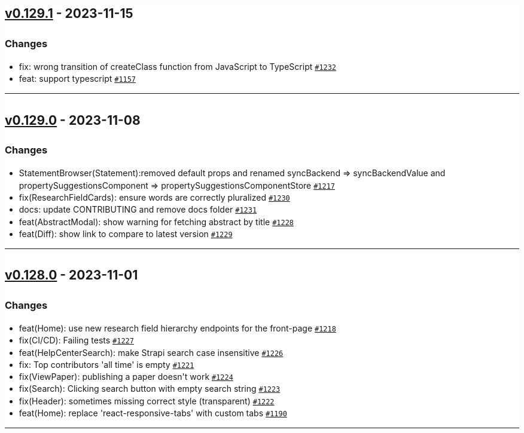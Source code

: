 ## [v0.129.1](https://gitlab.com/TIBHannover/orkg/orkg-frontend/compare/v0.129.0...v0.129.1) - 2023-11-15

### Changes

- fix: wrong transition of createClass function from JavaScript to TypeScript [`#1232`](https://gitlab.com/TIBHannover/orkg/orkg-frontend/merge_requests/1232)
- feat: support typescript [`#1157`](https://gitlab.com/TIBHannover/orkg/orkg-frontend/merge_requests/1157)

---
## [v0.129.0](https://gitlab.com/TIBHannover/orkg/orkg-frontend/compare/v0.128.0...v0.129.0) - 2023-11-08

### Changes

- StatementBrowser(Statement):removed default props and renamed syncBackend =&gt; syncBackendValue and propertySuggestionsComponent =&gt;  propertySuggestionsComponentStore [`#1217`](https://gitlab.com/TIBHannover/orkg/orkg-frontend/merge_requests/1217)
- fix(ResearchFieldCards): ensure words are correctly pluralized [`#1230`](https://gitlab.com/TIBHannover/orkg/orkg-frontend/merge_requests/1230)
- docs: update CONTRIBUTING and remove docs folder [`#1231`](https://gitlab.com/TIBHannover/orkg/orkg-frontend/merge_requests/1231)
- feat(AbstractModal): show warning for fetching abstract by title [`#1228`](https://gitlab.com/TIBHannover/orkg/orkg-frontend/merge_requests/1228)
- feat(Diff): show link to compare to latest version [`#1229`](https://gitlab.com/TIBHannover/orkg/orkg-frontend/merge_requests/1229)

---
## [v0.128.0](https://gitlab.com/TIBHannover/orkg/orkg-frontend/compare/v0.127.0...v0.128.0) - 2023-11-01

### Changes

- feat(Home): use new research field hierarchy endpoints for the front-page [`#1218`](https://gitlab.com/TIBHannover/orkg/orkg-frontend/merge_requests/1218)
- fix(CI/CD): Failing tests [`#1227`](https://gitlab.com/TIBHannover/orkg/orkg-frontend/merge_requests/1227)
- feat(HelpCenterSearch): make Strapi search case insensitive [`#1226`](https://gitlab.com/TIBHannover/orkg/orkg-frontend/merge_requests/1226)
- fix: Top contributors 'all time' is empty [`#1221`](https://gitlab.com/TIBHannover/orkg/orkg-frontend/merge_requests/1221)
- fix(ViewPaper): publishing a paper doesn't work [`#1224`](https://gitlab.com/TIBHannover/orkg/orkg-frontend/merge_requests/1224)
- fix(Search): Clicking search button with empty search string [`#1223`](https://gitlab.com/TIBHannover/orkg/orkg-frontend/merge_requests/1223)
- fix(Header): sometimes missing correct style (transparent) [`#1222`](https://gitlab.com/TIBHannover/orkg/orkg-frontend/merge_requests/1222)
- feat(Home): replace 'react-responsive-tabs' with custom tabs [`#1190`](https://gitlab.com/TIBHannover/orkg/orkg-frontend/merge_requests/1190)

---